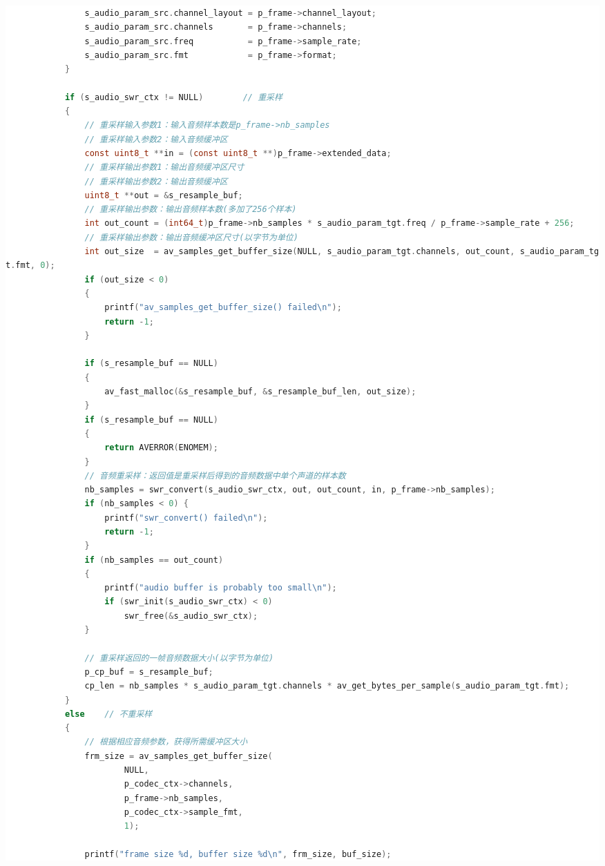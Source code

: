 ```c
                s_audio_param_src.channel_layout = p_frame->channel_layout;
                s_audio_param_src.channels       = p_frame->channels;
                s_audio_param_src.freq           = p_frame->sample_rate;
                s_audio_param_src.fmt            = p_frame->format;
            }

            if (s_audio_swr_ctx != NULL)        // 重采样
            {
                // 重采样输入参数1：输入音频样本数是p_frame->nb_samples
                // 重采样输入参数2：输入音频缓冲区
                const uint8_t **in = (const uint8_t **)p_frame->extended_data;
                // 重采样输出参数1：输出音频缓冲区尺寸
                // 重采样输出参数2：输出音频缓冲区
                uint8_t **out = &s_resample_buf;
                // 重采样输出参数：输出音频样本数(多加了256个样本)
                int out_count = (int64_t)p_frame->nb_samples * s_audio_param_tgt.freq / p_frame->sample_rate + 256;
                // 重采样输出参数：输出音频缓冲区尺寸(以字节为单位)
                int out_size  = av_samples_get_buffer_size(NULL, s_audio_param_tgt.channels, out_count, s_audio_param_tgt.fmt, 0);
                if (out_size < 0)
                {
                    printf("av_samples_get_buffer_size() failed\n");
                    return -1;
                }
                
                if (s_resample_buf == NULL)
                {
                    av_fast_malloc(&s_resample_buf, &s_resample_buf_len, out_size);
                }
                if (s_resample_buf == NULL)
                {
                    return AVERROR(ENOMEM);
                }
                // 音频重采样：返回值是重采样后得到的音频数据中单个声道的样本数
                nb_samples = swr_convert(s_audio_swr_ctx, out, out_count, in, p_frame->nb_samples);
                if (nb_samples < 0) {
                    printf("swr_convert() failed\n");
                    return -1;
                }
                if (nb_samples == out_count)
                {
                    printf("audio buffer is probably too small\n");
                    if (swr_init(s_audio_swr_ctx) < 0)
                        swr_free(&s_audio_swr_ctx);
                }
        
                // 重采样返回的一帧音频数据大小(以字节为单位)
                p_cp_buf = s_resample_buf;
                cp_len = nb_samples * s_audio_param_tgt.channels * av_get_bytes_per_sample(s_audio_param_tgt.fmt);
            }
            else    // 不重采样
            {
                // 根据相应音频参数，获得所需缓冲区大小
                frm_size = av_samples_get_buffer_size(
                        NULL, 
                        p_codec_ctx->channels,
                        p_frame->nb_samples,
                        p_codec_ctx->sample_fmt,
                        1);
                
                printf("frame size %d, buffer size %d\n", frm_size, buf_size);
```